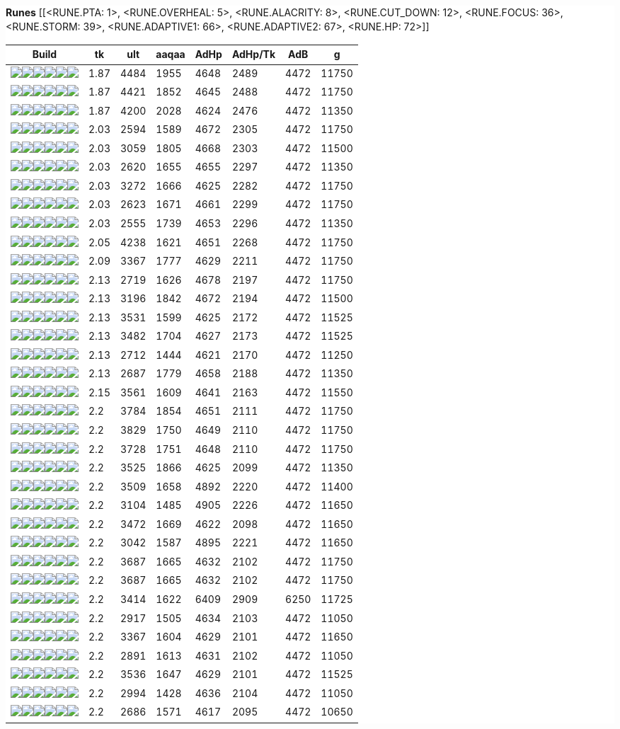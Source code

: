 
**Runes** [[<RUNE.PTA: 1>, <RUNE.OVERHEAL: 5>, <RUNE.ALACRITY: 8>, <RUNE.CUT_DOWN: 12>, <RUNE.FOCUS: 36>, <RUNE.STORM: 39>, <RUNE.ADAPTIVE1: 66>, <RUNE.ADAPTIVE2: 67>, <RUNE.HP: 72>]]




Build | tk | ult | aaqaa | AdHp | AdHp/Tk | AdB | g
-|-|-|-|-|-|-|-
![](/item/6676.png)![](/item/3142.png)![](/item/3033.png)![](/item/1053.png)![](/item/1055.png)![](/item/1038.png)|1.87|4484|1955|4648|2489|4472|11750
![](/item/6676.png)![](/item/3142.png)![](/item/3036.png)![](/item/1053.png)![](/item/1055.png)![](/item/1038.png)|1.87|4421|1852|4645|2488|4472|11750
![](/item/3142.png)![](/item/3033.png)![](/item/6695.png)![](/item/1053.png)![](/item/1055.png)![](/item/1038.png)|1.87|4200|2028|4624|2476|4472|11350
![](/item/6672.png)![](/item/3153.png)![](/item/6675.png)![](/item/1001.png)![](/item/1055.png)![](/item/1038.png)|2.03|2594|1589|4672|2305|4472|11750
![](/item/6672.png)![](/item/3142.png)![](/item/3153.png)![](/item/1055.png)![](/item/1038.png)![](/item/1036.png)|2.03|3059|1805|4668|2303|4472|11500
![](/item/3153.png)![](/item/6676.png)![](/item/6672.png)![](/item/1001.png)![](/item/1055.png)![](/item/1038.png)|2.03|2620|1655|4655|2297|4472|11350
![](/item/6672.png)![](/item/3142.png)![](/item/3087.png)![](/item/1053.png)![](/item/1055.png)![](/item/1038.png)|2.03|3272|1666|4625|2282|4472|11750
![](/item/6672.png)![](/item/3031.png)![](/item/3153.png)![](/item/1001.png)![](/item/1055.png)![](/item/1038.png)|2.03|2623|1671|4661|2299|4472|11750
![](/item/3153.png)![](/item/3033.png)![](/item/6672.png)![](/item/1001.png)![](/item/1055.png)![](/item/1038.png)|2.03|2555|1739|4653|2296|4472|11350
![](/item/3142.png)![](/item/6693.png)![](/item/6696.png)![](/item/1053.png)![](/item/1055.png)![](/item/1038.png)|2.05|4238|1621|4651|2268|4472|11750
![](/item/6672.png)![](/item/3142.png)![](/item/3095.png)![](/item/1053.png)![](/item/1055.png)![](/item/1038.png)|2.09|3367|1777|4629|2211|4472|11750
![](/item/3153.png)![](/item/3095.png)![](/item/6675.png)![](/item/1001.png)![](/item/1055.png)![](/item/1038.png)|2.13|2719|1626|4678|2197|4472|11750
![](/item/3153.png)![](/item/3142.png)![](/item/3095.png)![](/item/1055.png)![](/item/1038.png)![](/item/1036.png)|2.13|3196|1842|4672|2194|4472|11500
![](/item/6676.png)![](/item/3142.png)![](/item/3091.png)![](/item/1053.png)![](/item/1055.png)![](/item/1037.png)|2.13|3531|1599|4625|2172|4472|11525
![](/item/3142.png)![](/item/3033.png)![](/item/3091.png)![](/item/1053.png)![](/item/1055.png)![](/item/1037.png)|2.13|3482|1704|4627|2173|4472|11525
![](/item/3033.png)![](/item/3091.png)![](/item/6675.png)![](/item/1001.png)![](/item/1053.png)![](/item/1055.png)|2.13|2712|1444|4621|2170|4472|11250
![](/item/3153.png)![](/item/3095.png)![](/item/3033.png)![](/item/1001.png)![](/item/1055.png)![](/item/1038.png)|2.13|2687|1779|4658|2188|4472|11350
![](/item/3142.png)![](/item/3033.png)![](/item/3046.png)![](/item/1053.png)![](/item/1055.png)![](/item/1038.png)|2.15|3561|1609|4641|2163|4472|11550
![](/item/3142.png)![](/item/3033.png)![](/item/6672.png)![](/item/1053.png)![](/item/1055.png)![](/item/1038.png)|2.2|3784|1854|4651|2111|4472|11750
![](/item/6676.png)![](/item/3142.png)![](/item/6672.png)![](/item/1053.png)![](/item/1055.png)![](/item/1038.png)|2.2|3829|1750|4649|2110|4472|11750
![](/item/6672.png)![](/item/3142.png)![](/item/3036.png)![](/item/1053.png)![](/item/1055.png)![](/item/1038.png)|2.2|3728|1751|4648|2110|4472|11750
![](/item/6672.png)![](/item/3142.png)![](/item/6695.png)![](/item/1053.png)![](/item/1055.png)![](/item/1038.png)|2.2|3525|1866|4625|2099|4472|11350
![](/item/6672.png)![](/item/3142.png)![](/item/3072.png)![](/item/1055.png)![](/item/1038.png)![](/item/1036.png)|2.2|3509|1658|4892|2220|4472|11400
![](/item/6672.png)![](/item/3072.png)![](/item/6675.png)![](/item/1001.png)![](/item/1055.png)![](/item/1038.png)|2.2|3104|1485|4905|2226|4472|11650
![](/item/6672.png)![](/item/3142.png)![](/item/3004.png)![](/item/1053.png)![](/item/1055.png)![](/item/1038.png)|2.2|3472|1669|4622|2098|4472|11650
![](/item/6672.png)![](/item/3031.png)![](/item/3072.png)![](/item/1001.png)![](/item/1055.png)![](/item/1038.png)|2.2|3042|1587|4895|2221|4472|11650
![](/item/6672.png)![](/item/3142.png)![](/item/6693.png)![](/item/1053.png)![](/item/1055.png)![](/item/1038.png)|2.2|3687|1665|4632|2102|4472|11750
![](/item/6672.png)![](/item/3142.png)![](/item/6696.png)![](/item/1053.png)![](/item/1055.png)![](/item/1038.png)|2.2|3687|1665|4632|2102|4472|11750
![](/item/6672.png)![](/item/3142.png)![](/item/6673.png)![](/item/1055.png)![](/item/1038.png)![](/item/1037.png)|2.2|3414|1622|6409|2909|6250|11725
![](/item/6672.png)![](/item/3033.png)![](/item/6675.png)![](/item/1001.png)![](/item/1053.png)![](/item/1055.png)|2.2|2917|1505|4634|2103|4472|11050
![](/item/6672.png)![](/item/3142.png)![](/item/3508.png)![](/item/1053.png)![](/item/1055.png)![](/item/1038.png)|2.2|3367|1604|4629|2101|4472|11650
![](/item/6672.png)![](/item/3031.png)![](/item/3033.png)![](/item/1001.png)![](/item/1053.png)![](/item/1055.png)|2.2|2891|1613|4631|2102|4472|11050
![](/item/6672.png)![](/item/3142.png)![](/item/6694.png)![](/item/1053.png)![](/item/1055.png)![](/item/1037.png)|2.2|3536|1647|4629|2101|4472|11525
![](/item/6672.png)![](/item/6676.png)![](/item/6675.png)![](/item/1001.png)![](/item/1053.png)![](/item/1055.png)|2.2|2994|1428|4636|2104|4472|11050
![](/item/6672.png)![](/item/6695.png)![](/item/6675.png)![](/item/1001.png)![](/item/1053.png)![](/item/1055.png)|2.2|2686|1571|4617|2095|4472|10650